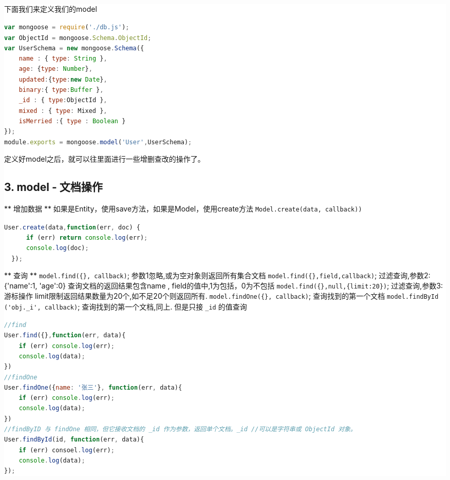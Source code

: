 下面我们来定义我们的model
```javascript
var mongoose = require('./db.js');
var ObjectId = mongoose.Schema.ObjectId;
var UserSchema = new mongoose.Schema({          
    name : { type: String },                                       
    age: {type: Number},   
    updated:{type:new Date},                  
    binary:{ type:Buffer },
    _id : { type:ObjectId },
    mixed : { type: Mixed },    
    isMerried :{ type : Boolean }                                      
});
module.exports = mongoose.model('User',UserSchema);
```
定义好model之后，就可以往里面进行一些增删查改的操作了。

## 3. model - 文档操作
** 增加数据 **
如果是Entity，使用save方法，如果是Model，使用create方法
`Model.create(data, callback))`
```javascript
User.create(data,function(err, doc) {
      if (err) return console.log(err);
      console.log(doc);
  });
```

** 查询 **
`model.find({}, callback)`; 参数1忽略,或为空对象则返回所有集合文档
`model.find({},field,callback)`;  过滤查询,参数2: {'name':1, 'age':0} 查询文档的返回结果包含name , field的值中,1为包括，0为不包括
`model.find({},null,{limit:20})`; 过滤查询,参数3: 游标操作 limit限制返回结果数量为20个,如不足20个则返回所有.
`model.findOne({}, callback)`; 查询找到的第一个文档
`model.findById('obj._i', callback)`; 查询找到的第一个文档,同上. 但是只接 `_id` 的值查询
```javascript
//find
User.find({},function(err, data){
    if (err) console.log(err);
    console.log(data);
})
//findOne
User.findOne({name: '张三'}, function(err, data){
    if (err) console.log(err);
    console.log(data);
})
//findByID 与 findOne 相同，但它接收文档的 _id 作为参数，返回单个文档。_id //可以是字符串或 ObjectId 对象。
User.findById(id, function(err, data){
    if (err) consoel.log(err);
    console.log(data);
});
```
